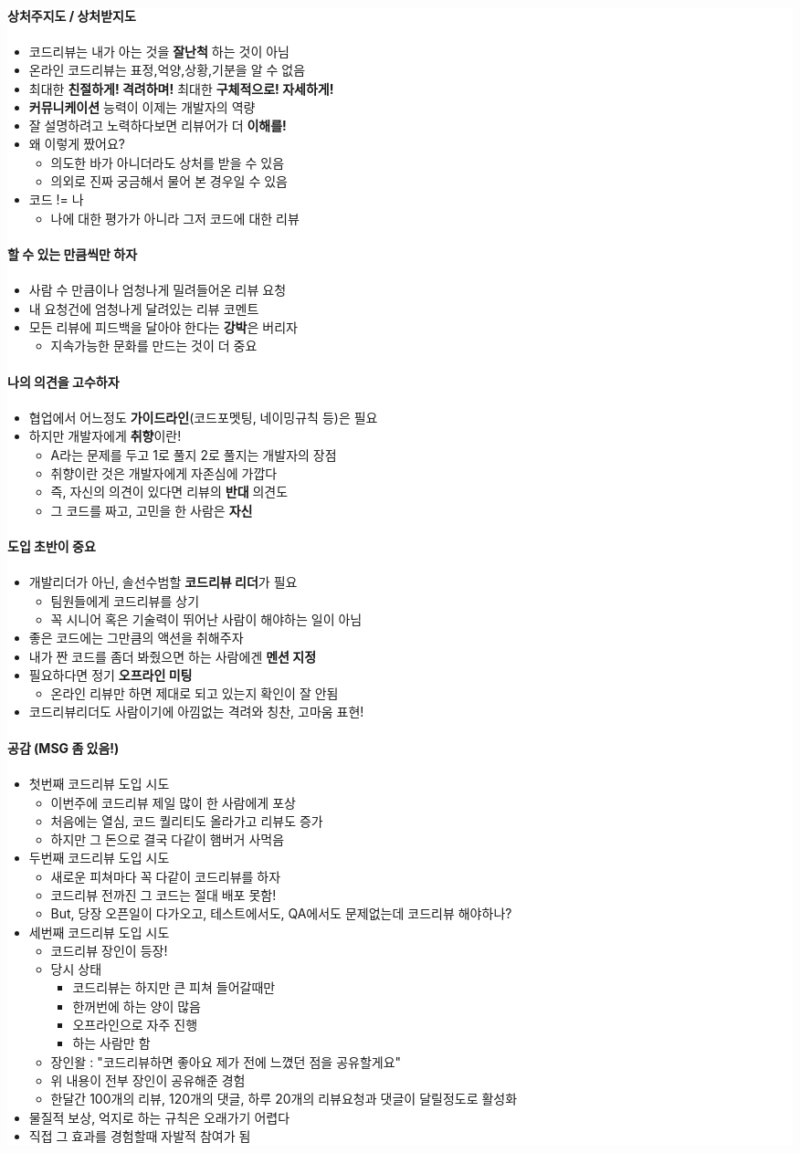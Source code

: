 #### 상처주지도 / 상처받지도
* 코드리뷰는 내가 아는 것을 **잘난척** 하는 것이 아님
* 온라인 코드리뷰는 표정,억양,상황,기분을 알 수 없음
* 최대한 **친절하게! 격려하며!** 최대한 **구체적으로! 자세하게!**
* **커뮤니케이션** 능력이 이제는 개발자의 역량
* 잘 설명하려고 노력하다보면 리뷰어가 더 **이해를!**
* 왜 이렇게 짰어요?
  * 의도한 바가 아니더라도 상처를 받을 수 있음
  * 의외로 진짜 궁금해서 물어 본 경우일 수 있음
* 코드 != 나
  * 나에 대한 평가가 아니라 그저 코드에 대한 리뷰

#### 할 수 있는 만큼씩만 하자
* 사람 수 만큼이나 엄청나게 밀려들어온 리뷰 요청
* 내 요청건에 엄청나게 달려있는 리뷰 코멘트
* 모든 리뷰에 피드백을 달아야 한다는 **강박**은 버리자
  * 지속가능한 문화를 만드는 것이 더 중요

#### 나의 의견을 고수하자
* 협업에서 어느정도 **가이드라인**(코드포멧팅, 네이밍규칙 등)은 필요
* 하지만 개발자에게 **취향**이란!
  * A라는 문제를 두고 1로 풀지 2로 풀지는 개발자의 장점
  * 취향이란 것은 개발자에게 자존심에 가깝다
  * 즉, 자신의 의견이 있다면 리뷰의 **반대** 의견도
  * 그 코드를 짜고, 고민을 한 사람은 **자신**

#### 도입 초반이 중요
* 개발리더가 아닌, 솔선수범할 **코드리뷰 리더**가 필요
  * 팀원들에게 코드리뷰를 상기
  * 꼭 시니어 혹은 기술력이 뛰어난 사람이 해야하는 일이 아님
* 좋은 코드에는 그만큼의 액션을 취해주자
* 내가 짠 코드를 좀더 봐줬으면 하는 사람에겐 **멘션 지정**
* 필요하다면 정기 **오프라인 미팅**
  * 온라인 리뷰만 하면 제대로 되고 있는지 확인이 잘 안됨
* 코드리뷰리더도 사람이기에 아낌없는 격려와 칭찬, 고마움 표현!

#### 공감 (MSG 좀 있음!)
* 첫번째 코드리뷰 도입 시도
  * 이번주에 코드리뷰 제일 많이 한 사람에게 포상
  * 처음에는 열심, 코드 퀄리티도 올라가고 리뷰도 증가
  * 하지만 그 돈으로 결국 다같이 햄버거 사먹음
* 두번째 코드리뷰 도입 시도
  * 새로운 피쳐마다 꼭 다같이 코드리뷰를 하자
  * 코드리뷰 전까진 그 코드는 절대 배포 못함!
  * But, 당장 오픈일이 다가오고, 테스트에서도, QA에서도 문제없는데 코드리뷰 해야하나?
* 세번째 코드리뷰 도입 시도
  * 코드리뷰 장인이 등장!
  * 당시 상태
    * 코드리뷰는 하지만 큰 피쳐 들어갈때만
    * 한꺼번에 하는 양이 많음
    * 오프라인으로 자주 진행
    * 하는 사람만 함
  * 장인왈 : "코드리뷰하면 좋아요 제가 전에 느꼈던 점을 공유할게요"
  * 위 내용이 전부 장인이 공유해준 경험
  * 한달간 100개의 리뷰, 120개의 댓글, 하루 20개의 리뷰요청과 댓글이 달릴정도로 활성화
* 물질적 보상, 억지로 하는 규칙은 오래가기 어렵다
* 직접 그 효과를 경험할때 자발적 참여가 됨
